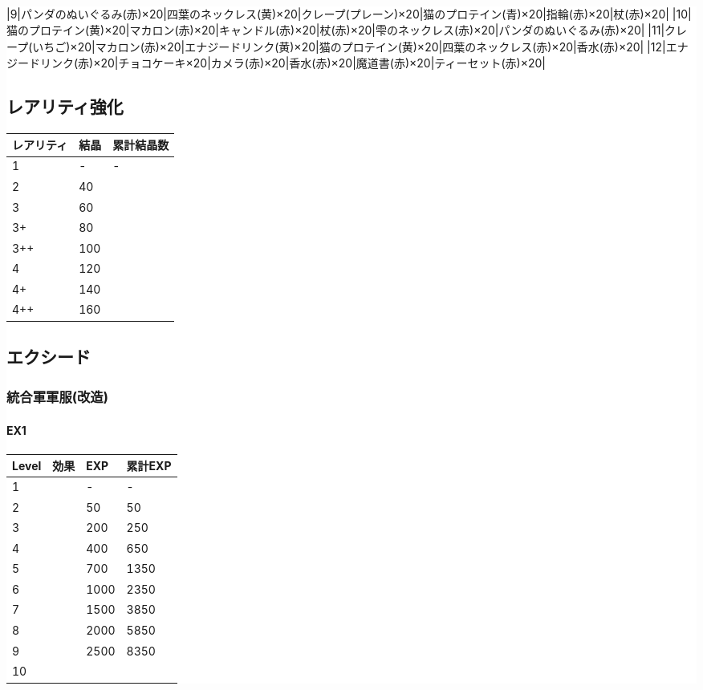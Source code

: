 |9|パンダのぬいぐるみ(赤)×20|四葉のネックレス(黄)×20|クレープ(プレーン)×20|猫のプロテイン(青)×20|指輪(赤)×20|杖(赤)×20|
|10|猫のプロテイン(黄)×20|マカロン(赤)×20|キャンドル(赤)×20|杖(赤)×20|雫のネックレス(赤)×20|パンダのぬいぐるみ(赤)×20|
|11|クレープ(いちご)×20|マカロン(赤)×20|エナジードリンク(黄)×20|猫のプロテイン(黄)×20|四葉のネックレス(赤)×20|香水(赤)×20|
|12|エナジードリンク(赤)×20|チョコケーキ×20|カメラ(赤)×20|香水(赤)×20|魔道書(赤)×20|ティーセット(赤)×20|

## レアリティ強化

|レアリティ|結晶|累計結晶数|
|:--|:--|:--|
|1|-|-|
|2|40||
|3|60||
|3+|80||
|3++|100||
|4|120||
|4+|140||
|4++|160||

## エクシード

### 統合軍軍服(改造)

#### EX1

|Level|効果|EXP|累計EXP|
|:--|:--|:--|:--|
|1||-|-|
|2||50|50|
|3||200|250|
|4||400|650|
|5||700|1350|
|6||1000|2350|
|7||1500|3850|
|8||2000|5850|
|9||2500|8350|
|10||||

